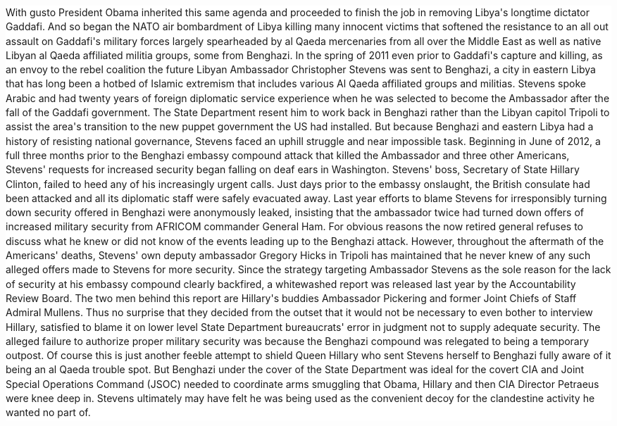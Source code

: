 With gusto President Obama inherited this same
agenda and proceeded to finish the job in removing Libya's longtime dictator
Gaddafi.
And so began the NATO air bombardment of
Libya killing many innocent victims that softened the resistance to an all
out assault on Gaddafi's military forces largely spearheaded by al
Qaeda mercenaries from all over the Middle East as well as native
Libyan al Qaeda affiliated militia groups, some from Benghazi.
In the spring of 2011 even prior to Gaddafi's
capture and killing, as an envoy to the rebel coalition the future Libyan
Ambassador Christopher Stevens was sent to Benghazi,
a city in eastern Libya that has long been a hotbed of Islamic extremism
that includes various Al Qaeda affiliated groups and militias.
Stevens spoke Arabic and had twenty years of
foreign diplomatic service experience when he was selected to become the
Ambassador after the fall of the Gaddafi government.
The State Department resent him to work back in
Benghazi rather than the Libyan capitol Tripoli to assist the area's
transition to the new puppet government the US had installed. But because
Benghazi and eastern Libya had a history of resisting national governance,
Stevens faced an uphill struggle and near impossible task.
Beginning in June of 2012, a full three months
prior to the Benghazi embassy compound attack that killed the Ambassador and
three other Americans, Stevens' requests for increased
security began falling on deaf ears in Washington. Stevens' boss,
Secretary of State Hillary Clinton, failed to heed any of his increasingly
urgent calls.
Just days prior to the embassy onslaught, the
British consulate had been attacked and all its diplomatic staff were safely
evacuated away.
Last year efforts to blame Stevens for
irresponsibly turning
down security offered in Benghazi were anonymously leaked,
insisting that the ambassador twice had turned down offers of increased
military security from AFRICOM commander General Ham.
For obvious reasons the now retired general
refuses to discuss what he knew or did not know of the events leading up to
the Benghazi attack.
However, throughout the aftermath of the Americans'
deaths, Stevens' own deputy ambassador Gregory Hicks in Tripoli has
maintained that he never knew of any such alleged offers made to Stevens for
more security.
Since the strategy targeting Ambassador Stevens
as the sole reason for the lack of security at his embassy compound clearly
backfired, a whitewashed report was released last year by the Accountability
Review Board. The two men behind this report are Hillary's
buddies Ambassador Pickering and former Joint Chiefs of Staff Admiral
Mullens.
Thus no surprise that they decided from the
outset that it would not be necessary to even bother to interview Hillary,
satisfied to blame it on lower level State Department bureaucrats' error in
judgment not to supply adequate security.
The alleged failure to authorize proper military
security was because the Benghazi compound was relegated to being a
temporary outpost. Of course this is just another feeble attempt to shield
Queen Hillary who sent Stevens herself to Benghazi fully aware of it being
an al Qaeda trouble spot.
But Benghazi under the cover of the State
Department was ideal for the covert CIA and Joint Special Operations
Command (JSOC) needed to coordinate arms smuggling that Obama,
Hillary and then CIA Director Petraeus were knee deep in.
Stevens
ultimately may have felt he was being used as the convenient decoy for the
clandestine activity he wanted no part of.